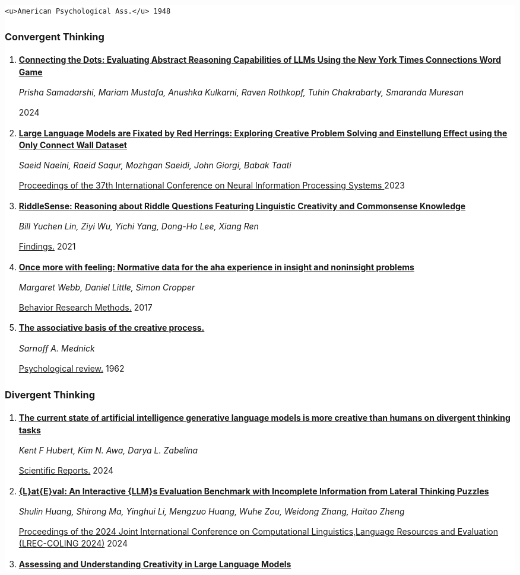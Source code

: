     <u>American Psychological Ass.</u> 1948

### Convergent Thinking
1. **[Connecting the Dots: Evaluating Abstract Reasoning Capabilities of LLMs Using the New York Times Connections Word Game](https://arxiv.org/abs/2406.11012)**

    *Prisha Samadarshi, Mariam Mustafa, Anushka Kulkarni, Raven Rothkopf, Tuhin Chakrabarty, Smaranda Muresan*

    <u></u> 2024

1. **[Large Language Models are Fixated by Red Herrings: Exploring Creative Problem Solving and Einstellung Effect using the Only Connect Wall Dataset](https://dl.acm.org/doi/10.5555/3666122.3666368)**

    *Saeid Naeini, Raeid Saqur, Mozhgan Saeidi, John Giorgi, Babak Taati*

    <u>Proceedings of the 37th International Conference on Neural Information Processing Systems
</u> 2023

1. **[RiddleSense: Reasoning about Riddle Questions Featuring Linguistic Creativity and Commonsense Knowledge](https://api.semanticscholar.org/CorpusID:235731975)**

    *Bill Yuchen Lin, Ziyi Wu, Yichi Yang, Dong-Ho Lee, Xiang Ren*

    <u>Findings.</u> 2021

1. **[Once more with feeling: Normative data for the aha experience in insight and noninsight problems](https://link.springer.com/article/10.3758/s13428-017-0972-9)**

    *Margaret Webb, Daniel Little, Simon Cropper*

    <u>Behavior Research Methods.</u> 2017

1. **[The associative basis of the creative process.](https://api.semanticscholar.org/CorpusID:6702759)**

    *Sarnoff A. Mednick*

    <u>Psychological review.</u> 1962

### Divergent Thinking
1. **[The current state of artificial intelligence generative language models is more creative than humans on divergent thinking tasks](https://api.semanticscholar.org/CorpusID:267616181)**

    *Kent F Hubert, Kim N. Awa, Darya L. Zabelina*

    <u>Scientific Reports.</u> 2024

1. **[{L}at{E}val: An Interactive {LLM}s Evaluation Benchmark with Incomplete Information from Lateral Thinking Puzzles](https://aclanthology.org/2024.lrec-main.889)**

    *Shulin Huang, Shirong Ma, Yinghui Li, Mengzuo Huang, Wuhe Zou, Weidong Zhang, Haitao Zheng*

    <u>Proceedings of the 2024 Joint International Conference on Computational Linguistics,Language Resources and Evaluation (LREC-COLING 2024)</u> 2024

1. **[Assessing and Understanding Creativity in Large Language Models](https://api.semanticscholar.org/CorpusID:267094860)**
